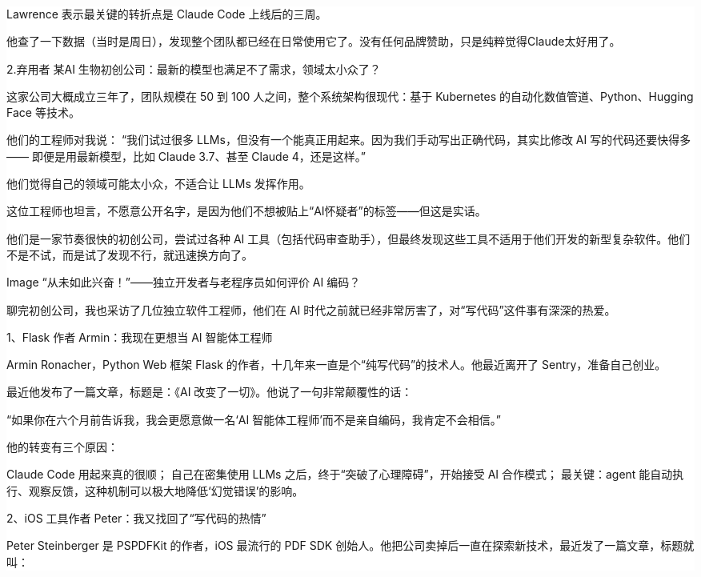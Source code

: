 
Lawrence 表示最关键的转折点是 Claude Code 上线后的三周。



他查了一下数据（当时是周日），发现整个团队都已经在日常使用它了。没有任何品牌赞助，只是纯粹觉得Claude太好用了。



2.弃用者 某AI 生物初创公司：最新的模型也满足不了需求，领域太小众了？



这家公司大概成立三年了，团队规模在 50 到 100 人之间，整个系统架构很现代：基于 Kubernetes 的自动化数值管道、Python、Hugging Face 等技术。



他们的工程师对我说：  “我们试过很多 LLMs，但没有一个能真正用起来。因为我们手动写出正确代码，其实比修改 AI 写的代码还要快得多 —— 即便是用最新模型，比如 Claude 3.7、甚至 Claude 4，还是这样。”  



他们觉得自己的领域可能太小众，不适合让 LLMs 发挥作用。



这位工程师也坦言，不愿意公开名字，是因为他们不想被贴上“AI怀疑者”的标签——但这是实话。  



他们是一家节奏很快的初创公司，尝试过各种 AI 工具（包括代码审查助手），但最终发现这些工具不适用于他们开发的新型复杂软件。他们不是不试，而是试了发现不行，就迅速换方向了。



Image
“从未如此兴奋！”——独立开发者与老程序员如何评价 AI 编码？



聊完初创公司，我也采访了几位独立软件工程师，他们在 AI 时代之前就已经非常厉害了，对“写代码”这件事有深深的热爱。



1、Flask 作者 Armin：我现在更想当 AI 智能体工程师



Armin Ronacher，Python Web 框架 Flask 的作者，十几年来一直是个“纯写代码”的技术人。他最近离开了 Sentry，准备自己创业。



最近他发布了一篇文章，标题是：《AI 改变了一切》。他说了一句非常颠覆性的话：

 “如果你在六个月前告诉我，我会更愿意做一名‘AI 智能体工程师’而不是亲自编码，我肯定不会相信。”



他的转变有三个原因：



 Claude Code 用起来真的很顺； 
自己在密集使用 LLMs 之后，终于“突破了心理障碍”，开始接受 AI 合作模式；
 最关键：agent 能自动执行、观察反馈，这种机制可以极大地降低‘幻觉错误’的影响。


2、iOS 工具作者 Peter：我又找回了“写代码的热情”



Peter Steinberger 是 PSPDFKit 的作者，iOS 最流行的 PDF SDK 创始人。他把公司卖掉后一直在探索新技术，最近发了一篇文章，标题就叫：


